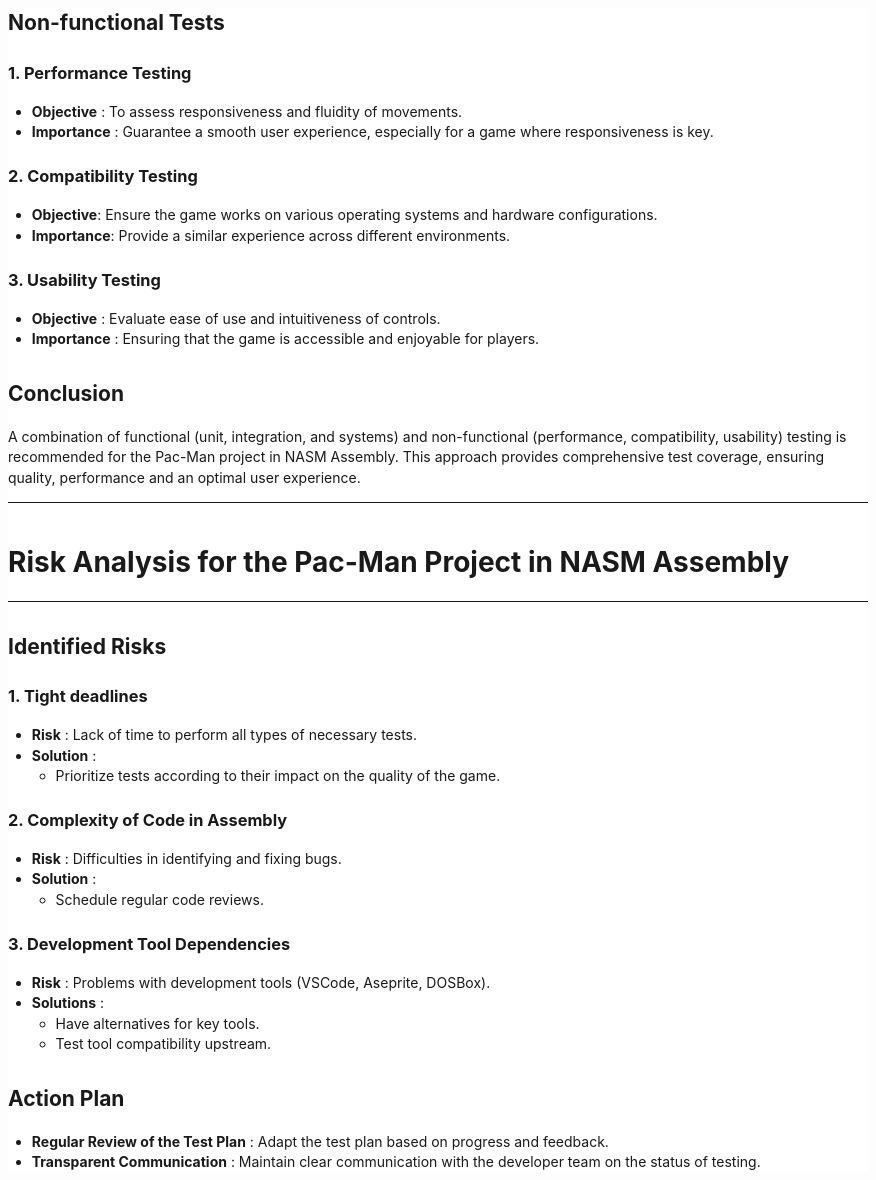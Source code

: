## Non-functional Tests

### 1. Performance Testing
- **Objective** : To assess responsiveness and fluidity of movements.
- **Importance** : Guarantee a smooth user experience, especially for a game where responsiveness is key.

### 2. Compatibility Testing
- **Objective**: Ensure the game works on various operating systems and hardware configurations.
- **Importance**: Provide a similar experience across different environments.

### 3. Usability Testing
- **Objective** : Evaluate ease of use and intuitiveness of controls.
- **Importance** : Ensuring that the game is accessible and enjoyable for players.

## Conclusion

A combination of functional (unit, integration, and systems) and non-functional (performance, compatibility, usability) testing is recommended for the Pac-Man project in NASM Assembly. This approach provides comprehensive test coverage, ensuring quality, performance and an optimal user experience.

---
# Risk Analysis for the Pac-Man Project in NASM Assembly
---
## Identified Risks

### 1. Tight deadlines
- **Risk** : Lack of time to perform all types of necessary tests.
- **Solution** : 
  -  Prioritize tests according to their impact on the quality of the game.

### 2. Complexity of Code in Assembly
- **Risk** : Difficulties in identifying and fixing bugs.
- **Solution** : 
   - Schedule regular code reviews.

### 3. Development Tool Dependencies
- **Risk** : Problems with development tools (VSCode, Aseprite, DOSBox).
- **Solutions** : 
   - Have alternatives for key tools.
   - Test tool compatibility upstream.

## Action Plan

- **Regular Review of the Test Plan** : Adapt the test plan based on progress and feedback.
- **Transparent Communication** : Maintain clear communication with the developer team on the status of testing.
